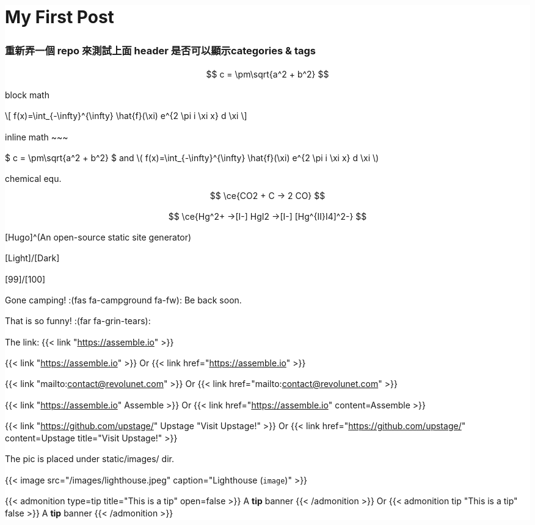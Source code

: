 # My First Post





### 重新弄一個 repo 來測試上面 header 是否可以顯示categories & tags

$$ c = \pm\sqrt{a^2 + b^2} $$

block math

\\[ f(x)=\int_{-\infty}^{\infty} \hat{f}(\xi) e^{2 \pi i \xi x} d \xi \\]

inline math ~~~

$ c = \pm\sqrt{a^2 + b^2} $ and \\( f(x)=\int_{-\infty}^{\infty} \hat{f}(\xi) e^{2 \pi i \xi x} d \xi \\)

chemical equ.
$$ \ce{CO2 + C -> 2 CO} $$

$$ \ce{Hg^2+ ->[I-] HgI2 ->[I-] [Hg^{II}I4]^2-} $$


[Hugo]^(An open-source static site generator)

[Light]/[Dark]

[99]/[100]

Gone camping! :(fas fa-campground fa-fw): Be back soon.

That is so funny! :(far fa-grin-tears):


The link: {{< link "https://assemble.io" >}} 

{{< link "https://assemble.io" >}}
Or
{{< link href="https://assemble.io" >}}

{{< link "mailto:contact@revolunet.com" >}}
Or
{{< link href="mailto:contact@revolunet.com" >}}

{{< link "https://assemble.io" Assemble >}}
Or
{{< link href="https://assemble.io" content=Assemble >}}

{{< link "https://github.com/upstage/" Upstage "Visit Upstage!" >}}
Or
{{< link href="https://github.com/upstage/" content=Upstage title="Visit Upstage!" >}}

The pic is placed under static/images/ dir.

{{< image src="/images/lighthouse.jpeg" caption="Lighthouse (`image`)" >}}

{{< admonition type=tip title="This is a tip" open=false >}}
A **tip** banner
{{< /admonition >}}
Or
{{< admonition tip "This is a tip" false >}}
A **tip** banner
{{< /admonition >}}


[^1]: This is a digital footnote
[^label]: This is a footnote with "label"